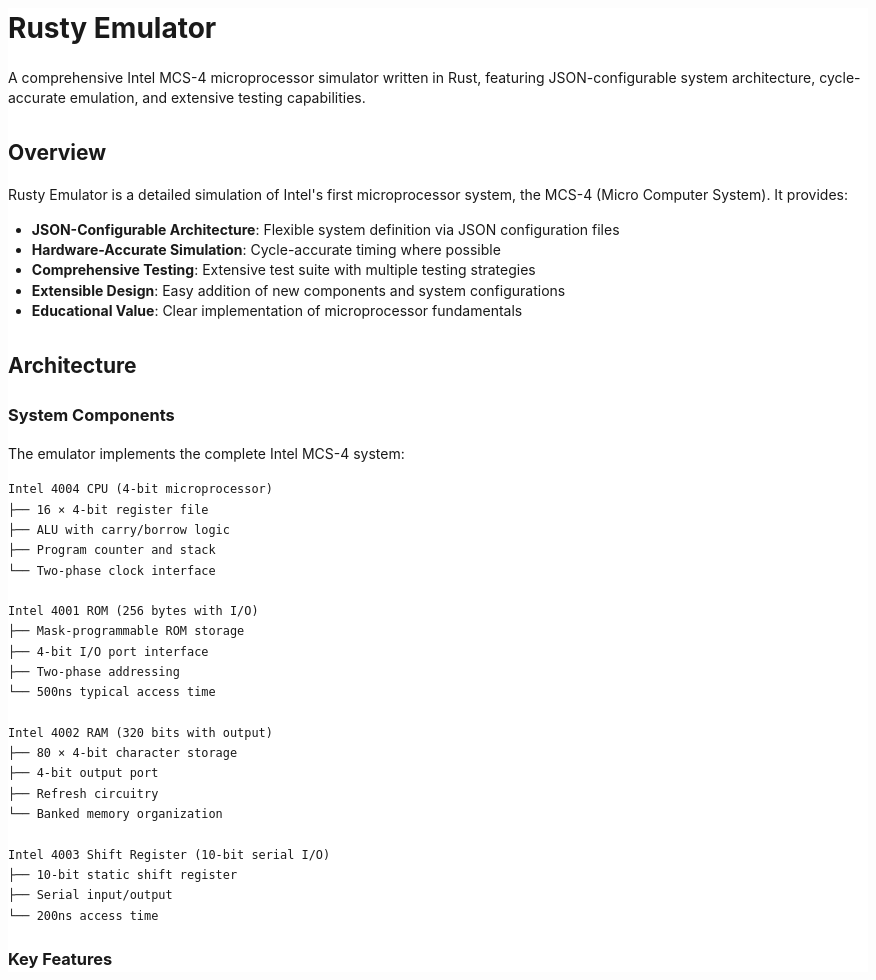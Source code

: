 # Rusty Emulator

A comprehensive Intel MCS-4 microprocessor simulator written in Rust, featuring JSON-configurable system architecture,
cycle-accurate emulation, and extensive testing capabilities.

## Overview

Rusty Emulator is a detailed simulation of Intel's first microprocessor system, the MCS-4 (Micro Computer System). It
provides:

- **JSON-Configurable Architecture**: Flexible system definition via JSON configuration files
- **Hardware-Accurate Simulation**: Cycle-accurate timing where possible
- **Comprehensive Testing**: Extensive test suite with multiple testing strategies
- **Extensible Design**: Easy addition of new components and system configurations
- **Educational Value**: Clear implementation of microprocessor fundamentals

## Architecture

### System Components

The emulator implements the complete Intel MCS-4 system:

```
Intel 4004 CPU (4-bit microprocessor)
├── 16 × 4-bit register file
├── ALU with carry/borrow logic
├── Program counter and stack
└── Two-phase clock interface

Intel 4001 ROM (256 bytes with I/O)
├── Mask-programmable ROM storage
├── 4-bit I/O port interface
├── Two-phase addressing
└── 500ns typical access time

Intel 4002 RAM (320 bits with output)
├── 80 × 4-bit character storage
├── 4-bit output port
├── Refresh circuitry
└── Banked memory organization

Intel 4003 Shift Register (10-bit serial I/O)
├── 10-bit static shift register
├── Serial input/output
└── 200ns access time
```

### Key Features
